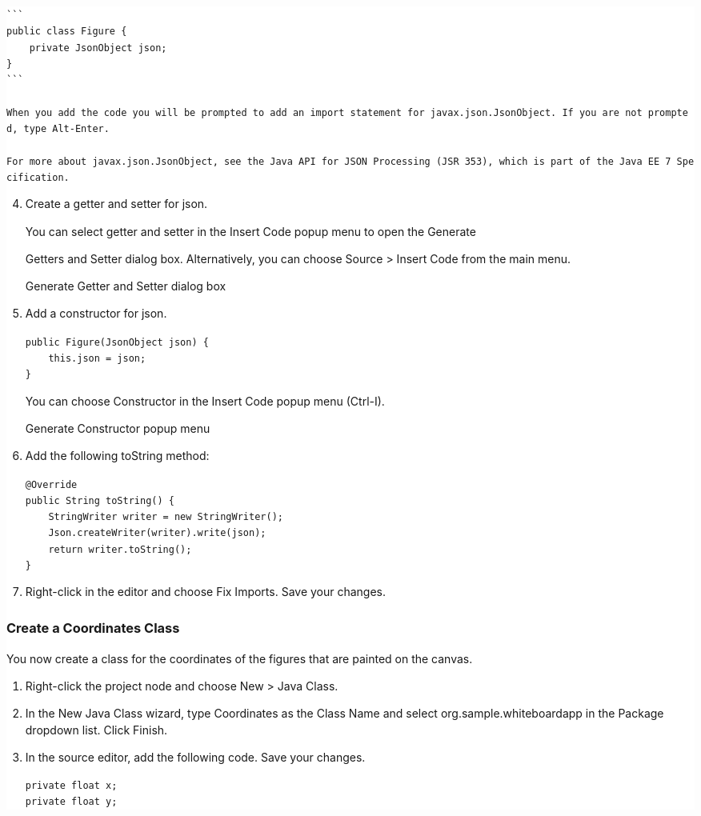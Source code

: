     ```
    public class Figure {
        private JsonObject json;
    }
    ```
    
    When you add the code you will be prompted to add an import statement for javax.json.JsonObject. If you are not prompted, type Alt-Enter.
    
    For more about javax.json.JsonObject, see the Java API for JSON Processing (JSR 353), which is part of the Java EE 7 Specification.
    
4. Create a getter and setter for json.

    You can select getter and setter in the Insert Code popup menu to open the Generate 
    
    Getters and Setter dialog box. Alternatively, you can choose Source > Insert Code from the main menu.
    
    Generate Getter and Setter dialog box
    
5. Add a constructor for json.
    
    ```
    public Figure(JsonObject json) {
        this.json = json;
    }
    ```
    
    You can choose Constructor in the Insert Code popup menu (Ctrl-I).
    
    Generate Constructor popup menu
    
6. Add the following toString method:

    ```
    @Override
    public String toString() {
        StringWriter writer = new StringWriter();
        Json.createWriter(writer).write(json);
        return writer.toString();
    }
    ```
    
7. Right-click in the editor and choose Fix Imports. Save your changes.

### Create a Coordinates Class

You now create a class for the coordinates of the figures that are painted on the canvas.

1. Right-click the project node and choose New > Java Class.
2. In the New Java Class wizard, type Coordinates as the Class Name and select org.sample.whiteboardapp in the Package dropdown list. Click Finish.
3. In the source editor, add the following code. Save your changes.

    ```
    private float x;
    private float y;

